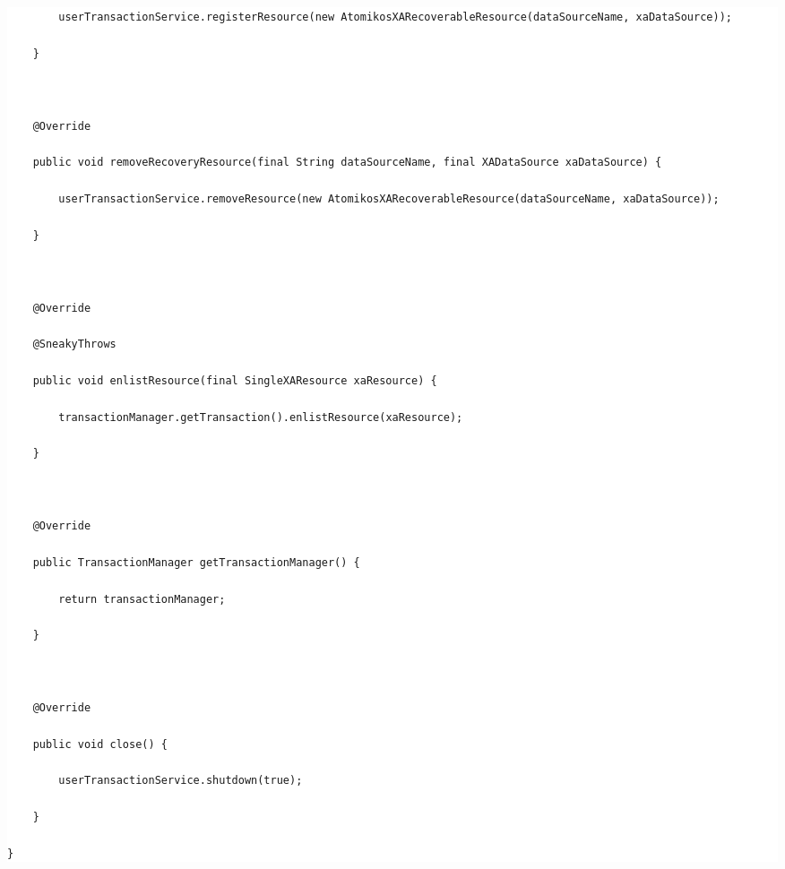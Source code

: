 ```
        userTransactionService.registerResource(new AtomikosXARecoverableResource(dataSourceName, xaDataSource));

    }



    @Override

    public void removeRecoveryResource(final String dataSourceName, final XADataSource xaDataSource) {

        userTransactionService.removeResource(new AtomikosXARecoverableResource(dataSourceName, xaDataSource));

    }



    @Override

    @SneakyThrows

    public void enlistResource(final SingleXAResource xaResource) {

        transactionManager.getTransaction().enlistResource(xaResource);

    }



    @Override

    public TransactionManager getTransactionManager() {

        return transactionManager;

    }



    @Override

    public void close() {

        userTransactionService.shutdown(true);

    }

}

```
